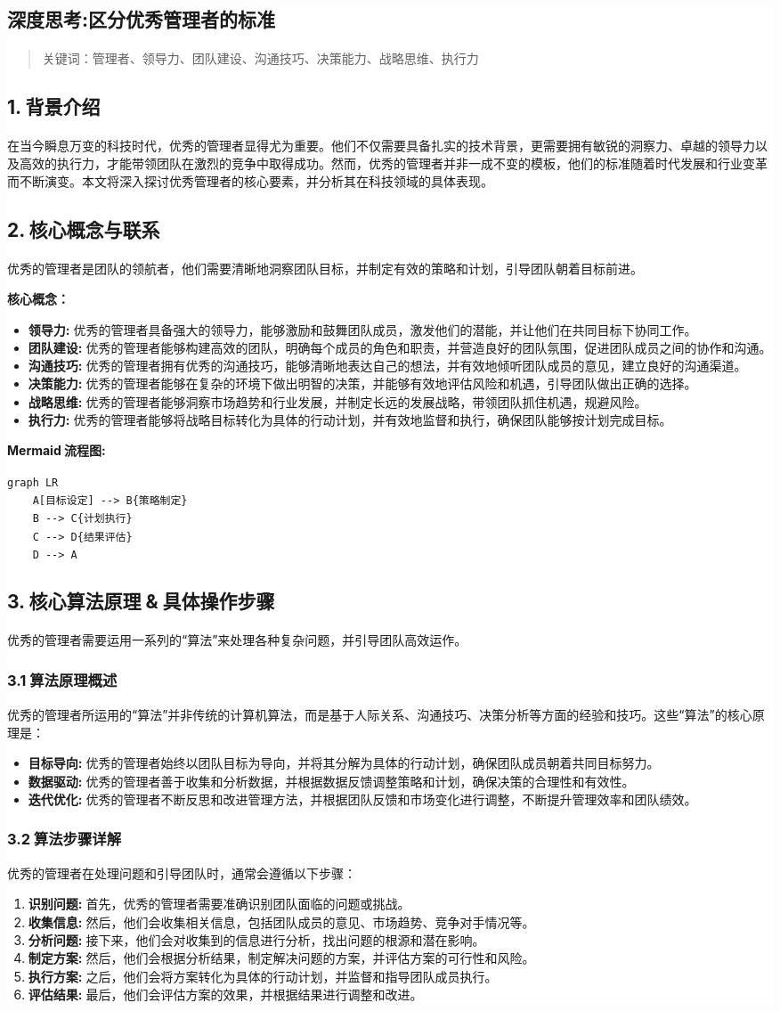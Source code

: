                  

## 深度思考:区分优秀管理者的标准

> 关键词：管理者、领导力、团队建设、沟通技巧、决策能力、战略思维、执行力

## 1. 背景介绍

在当今瞬息万变的科技时代，优秀的管理者显得尤为重要。他们不仅需要具备扎实的技术背景，更需要拥有敏锐的洞察力、卓越的领导力以及高效的执行力，才能带领团队在激烈的竞争中取得成功。然而，优秀的管理者并非一成不变的模板，他们的标准随着时代发展和行业变革而不断演变。本文将深入探讨优秀管理者的核心要素，并分析其在科技领域的具体表现。

## 2. 核心概念与联系

优秀的管理者是团队的领航者，他们需要清晰地洞察团队目标，并制定有效的策略和计划，引导团队朝着目标前进。

**核心概念：**

* **领导力:** 优秀的管理者具备强大的领导力，能够激励和鼓舞团队成员，激发他们的潜能，并让他们在共同目标下协同工作。
* **团队建设:** 优秀的管理者能够构建高效的团队，明确每个成员的角色和职责，并营造良好的团队氛围，促进团队成员之间的协作和沟通。
* **沟通技巧:** 优秀的管理者拥有优秀的沟通技巧，能够清晰地表达自己的想法，并有效地倾听团队成员的意见，建立良好的沟通渠道。
* **决策能力:** 优秀的管理者能够在复杂的环境下做出明智的决策，并能够有效地评估风险和机遇，引导团队做出正确的选择。
* **战略思维:** 优秀的管理者能够洞察市场趋势和行业发展，并制定长远的发展战略，带领团队抓住机遇，规避风险。
* **执行力:** 优秀的管理者能够将战略目标转化为具体的行动计划，并有效地监督和执行，确保团队能够按计划完成目标。

**Mermaid 流程图:**

```mermaid
graph LR
    A[目标设定] --> B{策略制定}
    B --> C{计划执行}
    C --> D{结果评估}
    D --> A
```

## 3. 核心算法原理 & 具体操作步骤

优秀的管理者需要运用一系列的“算法”来处理各种复杂问题，并引导团队高效运作。

### 3.1  算法原理概述

优秀的管理者所运用的“算法”并非传统的计算机算法，而是基于人际关系、沟通技巧、决策分析等方面的经验和技巧。这些“算法”的核心原理是：

* **目标导向:** 优秀的管理者始终以团队目标为导向，并将其分解为具体的行动计划，确保团队成员朝着共同目标努力。
* **数据驱动:** 优秀的管理者善于收集和分析数据，并根据数据反馈调整策略和计划，确保决策的合理性和有效性。
* **迭代优化:** 优秀的管理者不断反思和改进管理方法，并根据团队反馈和市场变化进行调整，不断提升管理效率和团队绩效。

### 3.2  算法步骤详解

优秀的管理者在处理问题和引导团队时，通常会遵循以下步骤：

1. **识别问题:** 首先，优秀的管理者需要准确识别团队面临的问题或挑战。
2. **收集信息:** 然后，他们会收集相关信息，包括团队成员的意见、市场趋势、竞争对手情况等。
3. **分析问题:** 接下来，他们会对收集到的信息进行分析，找出问题的根源和潜在影响。
4. **制定方案:** 然后，他们会根据分析结果，制定解决问题的方案，并评估方案的可行性和风险。
5. **执行方案:** 之后，他们会将方案转化为具体的行动计划，并监督和指导团队成员执行。
6. **评估结果:** 最后，他们会评估方案的效果，并根据结果进行调整和改进。
